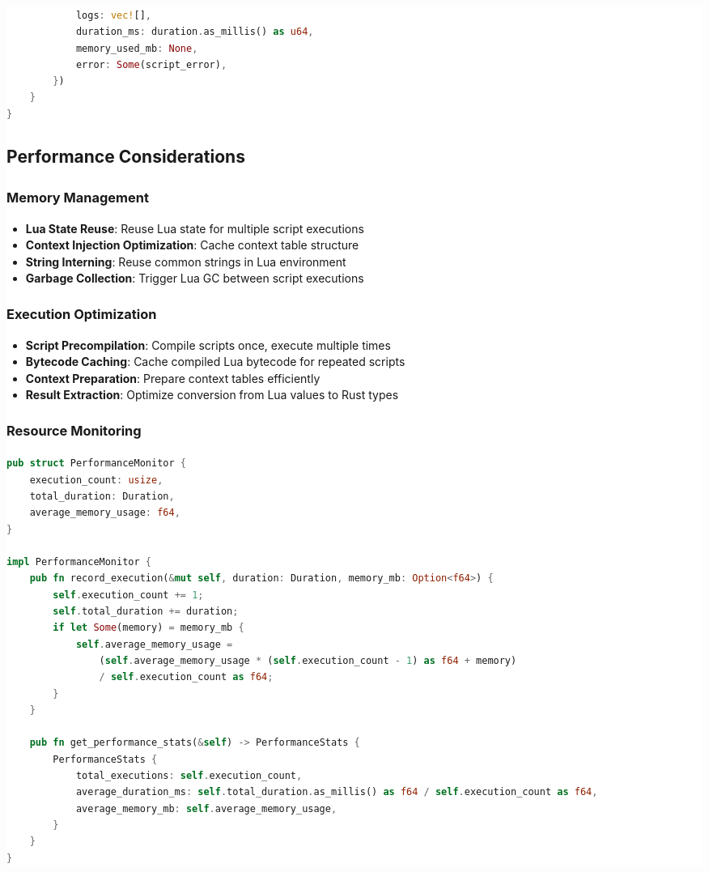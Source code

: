 ```rust
            logs: vec![],
            duration_ms: duration.as_millis() as u64,
            memory_used_mb: None,
            error: Some(script_error),
        })
    }
}
```

## Performance Considerations

### Memory Management
- **Lua State Reuse**: Reuse Lua state for multiple script executions
- **Context Injection Optimization**: Cache context table structure
- **String Interning**: Reuse common strings in Lua environment
- **Garbage Collection**: Trigger Lua GC between script executions

### Execution Optimization
- **Script Precompilation**: Compile scripts once, execute multiple times
- **Bytecode Caching**: Cache compiled Lua bytecode for repeated scripts
- **Context Preparation**: Prepare context tables efficiently
- **Result Extraction**: Optimize conversion from Lua values to Rust types

### Resource Monitoring
```rust
pub struct PerformanceMonitor {
    execution_count: usize,
    total_duration: Duration,
    average_memory_usage: f64,
}

impl PerformanceMonitor {
    pub fn record_execution(&mut self, duration: Duration, memory_mb: Option<f64>) {
        self.execution_count += 1;
        self.total_duration += duration;
        if let Some(memory) = memory_mb {
            self.average_memory_usage = 
                (self.average_memory_usage * (self.execution_count - 1) as f64 + memory) 
                / self.execution_count as f64;
        }
    }
    
    pub fn get_performance_stats(&self) -> PerformanceStats {
        PerformanceStats {
            total_executions: self.execution_count,
            average_duration_ms: self.total_duration.as_millis() as f64 / self.execution_count as f64,
            average_memory_mb: self.average_memory_usage,
        }
    }
}
```
